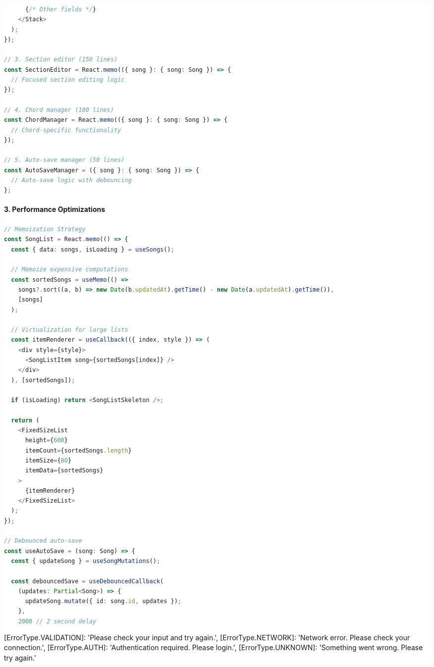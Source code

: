 ```typescript
      {/* Other fields */}
    </Stack>
  );
});

// 3. Section editor (150 lines)
const SectionEditor = React.memo(({ song }: { song: Song }) => {
  // Focused section editing logic
});

// 4. Chord manager (100 lines)  
const ChordManager = React.memo(({ song }: { song: Song }) => {
  // Chord-specific functionality
});

// 5. Auto-save manager (50 lines)
const AutoSaveManager = ({ song }: { song: Song }) => {
  // Auto-save logic with debouncing
};
```

#### **3. Performance Optimizations**
```typescript
// Memoization Strategy
const SongList = React.memo(() => {
  const { data: songs, isLoading } = useSongs();
  
  // Memoize expensive computations
  const sortedSongs = useMemo(() => 
    songs?.sort((a, b) => new Date(b.updatedAt).getTime() - new Date(a.updatedAt).getTime()),
    [songs]
  );
  
  // Virtualization for large lists
  const itemRenderer = useCallback(({ index, style }) => (
    <div style={style}>
      <SongListItem song={sortedSongs[index]} />
    </div>
  ), [sortedSongs]);
  
  if (isLoading) return <SongListSkeleton />;
  
  return (
    <FixedSizeList
      height={600}
      itemCount={sortedSongs.length}
      itemSize={80}
      itemData={sortedSongs}
    >
      {itemRenderer}
    </FixedSizeList>
  );
});

// Debounced auto-save
const useAutoSave = (song: Song) => {
  const { updateSong } = useSongMutations();
  
  const debouncedSave = useDebouncedCallback(
    (updates: Partial<Song>) => {
      updateSong.mutate({ id: song.id, updates });
    },
    2000 // 2 second delay
```

  [ErrorType.VALIDATION]: 'Please check your input and try again.',
  [ErrorType.NETWORK]: 'Network error. Please check your connection.',
  [ErrorType.AUTH]: 'Authentication required. Please login.',
  [ErrorType.UNKNOWN]: 'Something went wrong. Please try again.'